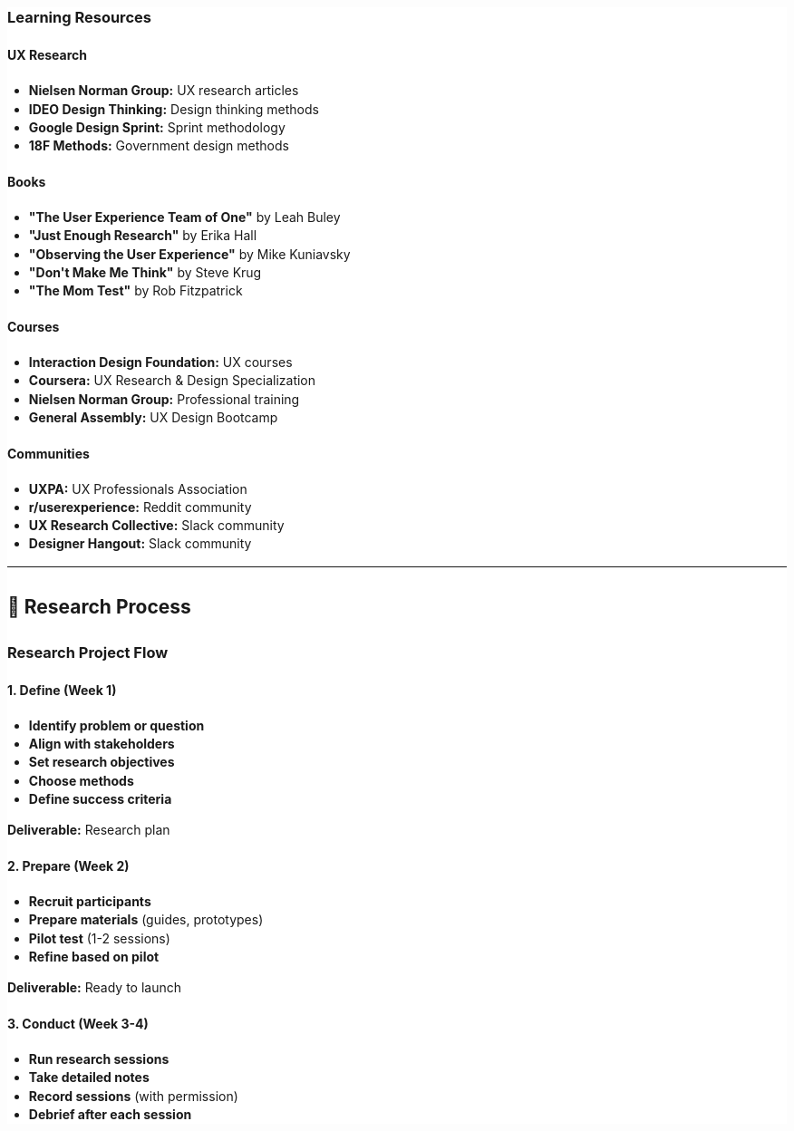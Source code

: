 ### Learning Resources

#### UX Research
- **Nielsen Norman Group:** UX research articles
- **IDEO Design Thinking:** Design thinking methods
- **Google Design Sprint:** Sprint methodology
- **18F Methods:** Government design methods

#### Books
- **"The User Experience Team of One"** by Leah Buley
- **"Just Enough Research"** by Erika Hall
- **"Observing the User Experience"** by Mike Kuniavsky
- **"Don't Make Me Think"** by Steve Krug
- **"The Mom Test"** by Rob Fitzpatrick

#### Courses
- **Interaction Design Foundation:** UX courses
- **Coursera:** UX Research & Design Specialization
- **Nielsen Norman Group:** Professional training
- **General Assembly:** UX Design Bootcamp

#### Communities
- **UXPA:** UX Professionals Association
- **r/userexperience:** Reddit community
- **UX Research Collective:** Slack community
- **Designer Hangout:** Slack community

---

## 🔄 Research Process

### Research Project Flow

#### 1. Define (Week 1)
- **Identify problem or question**
- **Align with stakeholders**
- **Set research objectives**
- **Choose methods**
- **Define success criteria**

**Deliverable:** Research plan

#### 2. Prepare (Week 2)
- **Recruit participants**
- **Prepare materials** (guides, prototypes)
- **Pilot test** (1-2 sessions)
- **Refine based on pilot**

**Deliverable:** Ready to launch

#### 3. Conduct (Week 3-4)
- **Run research sessions**
- **Take detailed notes**
- **Record sessions** (with permission)
- **Debrief after each session**
